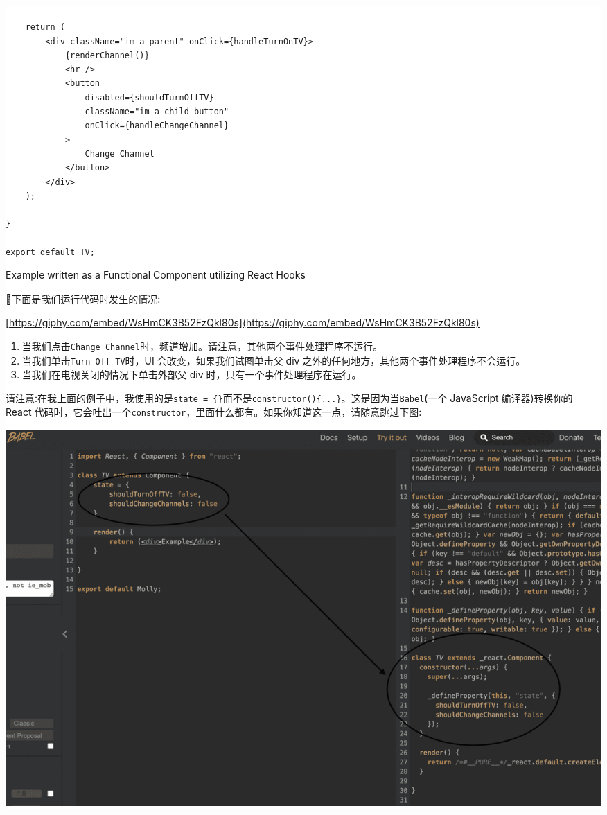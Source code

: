 ```

    return (
        <div className="im-a-parent" onClick={handleTurnOnTV}> 
            {renderChannel()}
            <hr />
            <button 
                disabled={shouldTurnOffTV}
                className="im-a-child-button" 
                onClick={handleChangeChannel}
            >
                Change Channel
            </button>
        </div>
    );

}

export default TV;
```

Example written as a Functional Component utilizing React Hooks

🤔下面是我们运行代码时发生的情况:

[https://giphy.com/embed/WsHmCK3B52FzQkl80s](https://giphy.com/embed/WsHmCK3B52FzQkl80s)

1.  当我们点击`Change Channel`时，频道增加。请注意，其他两个事件处理程序不运行。
2.  当我们单击`Turn Off TV`时，UI 会改变，如果我们试图单击父 div 之外的任何地方，其他两个事件处理程序不会运行。
3.  当我们在电视关闭的情况下单击外部父 div 时，只有一个事件处理程序在运行。

请注意:在我上面的例子中，我使用的是`state = {}`而不是`constructor(){...}`。这是因为当`Babel`(一个 JavaScript 编译器)转换你的 React 代码时，它会吐出一个`constructor`，里面什么都有。如果你知道这一点，请随意跳过下图:

![image-27](img/8f9dc26d0d2d84cf4b3067933cea30bb.png)
